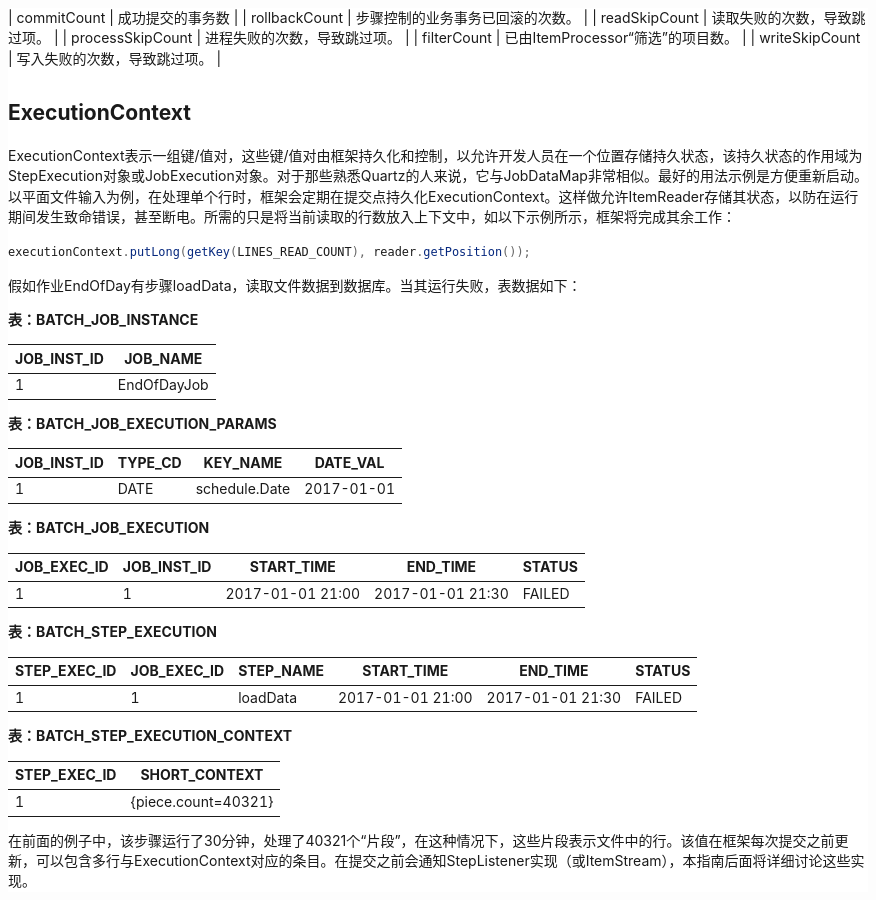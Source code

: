 | commitCount      | 成功提交的事务数                                             |
| rollbackCount    | 步骤控制的业务事务已回滚的次数。                             |
| readSkipCount    | 读取失败的次数，导致跳过项。                                 |
| processSkipCount | 进程失败的次数，导致跳过项。                                 |
| filterCount      | 已由ItemProcessor“筛选”的项目数。                            |
| writeSkipCount   | 写入失败的次数，导致跳过项。                                 |

## ExecutionContext
ExecutionContext表示一组键/值对，这些键/值对由框架持久化和控制，以允许开发人员在一个位置存储持久状态，该持久状态的作用域为StepExecution对象或JobExecution对象。对于那些熟悉Quartz的人来说，它与JobDataMap非常相似。最好的用法示例是方便重新启动。以平面文件输入为例，在处理单个行时，框架会定期在提交点持久化ExecutionContext。这样做允许ItemReader存储其状态，以防在运行期间发生致命错误，甚至断电。所需的只是将当前读取的行数放入上下文中，如以下示例所示，框架将完成其余工作：

```java
executionContext.putLong(getKey(LINES_READ_COUNT), reader.getPosition());
```
假如作业EndOfDay有步骤loadData，读取文件数据到数据库。当其运行失败，表数据如下：

**表：BATCH\_JOB\_INSTANCE**

| JOB\_INST\_ID | JOB\_NAME   |
| ------------- | ----------- |
| 1             | EndOfDayJob |

**表：BATCH\_JOB\_EXECUTION\_PARAMS**

| JOB\_INST\_ID | TYPE\_CD | KEY\_NAME     | DATE\_VAL  |
| ------------- | -------- | ------------- | ---------- |
| 1             | DATE     | schedule.Date | 2017-01-01 |

**表：BATCH\_JOB\_EXECUTION**

| JOB\_EXEC\_ID | JOB\_INST\_ID | START\_TIME      | END\_TIME        | STATUS |
| ------------- | ------------- | ---------------- | ---------------- | ------ |
| 1             | 1             | 2017-01-01 21:00 | 2017-01-01 21:30 | FAILED |

**表：BATCH\_STEP\_EXECUTION**

| STEP\_EXEC\_ID | JOB\_EXEC\_ID | STEP\_NAME | START\_TIME      | END\_TIME        | STATUS |
| -------------- | ------------- | ---------- | ---------------- | ---------------- | ------ |
| 1              | 1             | loadData   | 2017-01-01 21:00 | 2017-01-01 21:30 | FAILED |

**表：BATCH\_STEP\_EXECUTION\_CONTEXT**

| STEP\_EXEC\_ID | SHORT\_CONTEXT      |
| -------------- | ------------------- |
| 1              | {piece.count=40321} |

在前面的例子中，该步骤运行了30分钟，处理了40321个“片段”，在这种情况下，这些片段表示文件中的行。该值在框架每次提交之前更新，可以包含多行与ExecutionContext对应的条目。在提交之前会通知StepListener实现（或ItemStream），本指南后面将详细讨论这些实现。
